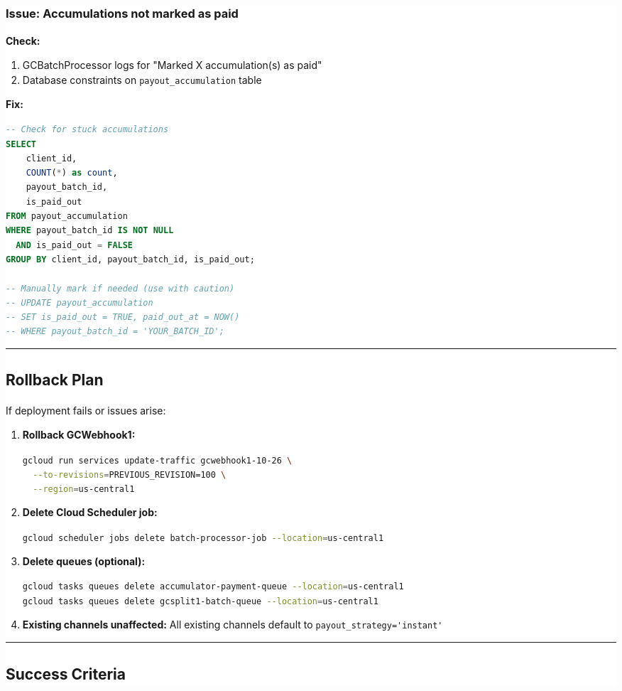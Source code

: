 ### Issue: Accumulations not marked as paid

**Check:**
1. GCBatchProcessor logs for "Marked X accumulation(s) as paid"
2. Database constraints on `payout_accumulation` table

**Fix:**
```sql
-- Check for stuck accumulations
SELECT
    client_id,
    COUNT(*) as count,
    payout_batch_id,
    is_paid_out
FROM payout_accumulation
WHERE payout_batch_id IS NOT NULL
  AND is_paid_out = FALSE
GROUP BY client_id, payout_batch_id, is_paid_out;

-- Manually mark if needed (use with caution)
-- UPDATE payout_accumulation
-- SET is_paid_out = TRUE, paid_out_at = NOW()
-- WHERE payout_batch_id = 'YOUR_BATCH_ID';
```

---

## Rollback Plan

If deployment fails or issues arise:

1. **Rollback GCWebhook1:**
   ```bash
   gcloud run services update-traffic gcwebhook1-10-26 \
     --to-revisions=PREVIOUS_REVISION=100 \
     --region=us-central1
   ```

2. **Delete Cloud Scheduler job:**
   ```bash
   gcloud scheduler jobs delete batch-processor-job --location=us-central1
   ```

3. **Delete queues (optional):**
   ```bash
   gcloud tasks queues delete accumulator-payment-queue --location=us-central1
   gcloud tasks queues delete gcsplit1-batch-queue --location=us-central1
   ```

4. **Existing channels unaffected:** All existing channels default to `payout_strategy='instant'`

---

## Success Criteria
